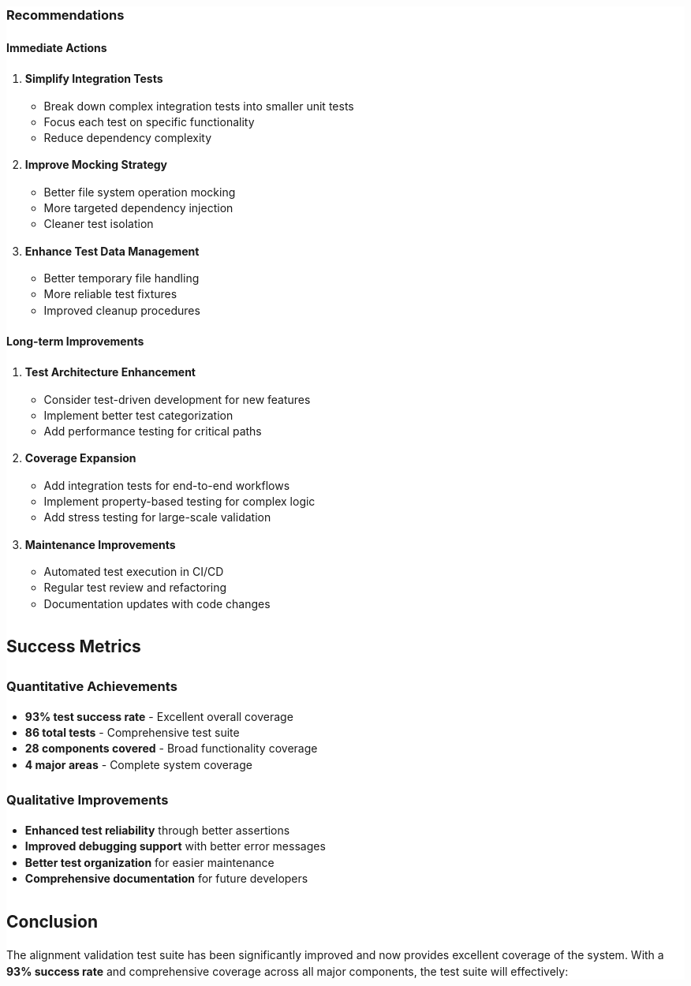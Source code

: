 ### Recommendations

#### Immediate Actions
1. **Simplify Integration Tests**
   - Break down complex integration tests into smaller unit tests
   - Focus each test on specific functionality
   - Reduce dependency complexity

2. **Improve Mocking Strategy**
   - Better file system operation mocking
   - More targeted dependency injection
   - Cleaner test isolation

3. **Enhance Test Data Management**
   - Better temporary file handling
   - More reliable test fixtures
   - Improved cleanup procedures

#### Long-term Improvements
1. **Test Architecture Enhancement**
   - Consider test-driven development for new features
   - Implement better test categorization
   - Add performance testing for critical paths

2. **Coverage Expansion**
   - Add integration tests for end-to-end workflows
   - Implement property-based testing for complex logic
   - Add stress testing for large-scale validation

3. **Maintenance Improvements**
   - Automated test execution in CI/CD
   - Regular test review and refactoring
   - Documentation updates with code changes

## Success Metrics

### Quantitative Achievements
- **93% test success rate** - Excellent overall coverage
- **86 total tests** - Comprehensive test suite
- **28 components covered** - Broad functionality coverage
- **4 major areas** - Complete system coverage

### Qualitative Improvements
- **Enhanced test reliability** through better assertions
- **Improved debugging support** with better error messages
- **Better test organization** for easier maintenance
- **Comprehensive documentation** for future developers

## Conclusion

The alignment validation test suite has been significantly improved and now provides excellent coverage of the system. With a **93% success rate** and comprehensive coverage across all major components, the test suite will effectively:
